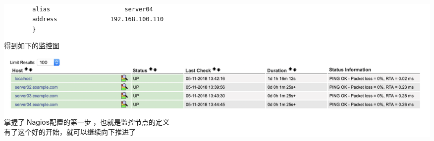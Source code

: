 ```plain
        alias                     server04
        address               192.168.100.110
        }
```

得到如下的监控图

![](assets/1593412758-fa87e75d882475450afddf7795b6a59a.png)  
掌握了 Nagios配置的第一步 ，也就是监控节点的定义  
有了这个好的开始，就可以继续向下推进了

